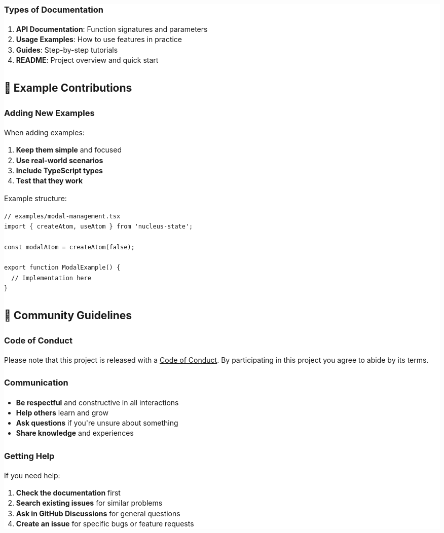 ### Types of Documentation

1. **API Documentation**: Function signatures and parameters
2. **Usage Examples**: How to use features in practice
3. **Guides**: Step-by-step tutorials
4. **README**: Project overview and quick start

## 🎨 Example Contributions

### Adding New Examples

When adding examples:

1. **Keep them simple** and focused
2. **Use real-world scenarios**
3. **Include TypeScript types**
4. **Test that they work**

Example structure:
```tsx
// examples/modal-management.tsx
import { createAtom, useAtom } from 'nucleus-state';

const modalAtom = createAtom(false);

export function ModalExample() {
  // Implementation here
}
```

## 🤝 Community Guidelines

### Code of Conduct

Please note that this project is released with a [Code of Conduct](CODE_OF_CONDUCT.md). By participating in this project you agree to abide by its terms.

### Communication

- **Be respectful** and constructive in all interactions
- **Help others** learn and grow
- **Ask questions** if you're unsure about something
- **Share knowledge** and experiences

### Getting Help

If you need help:

1. **Check the documentation** first
2. **Search existing issues** for similar problems
3. **Ask in GitHub Discussions** for general questions
4. **Create an issue** for specific bugs or feature requests
